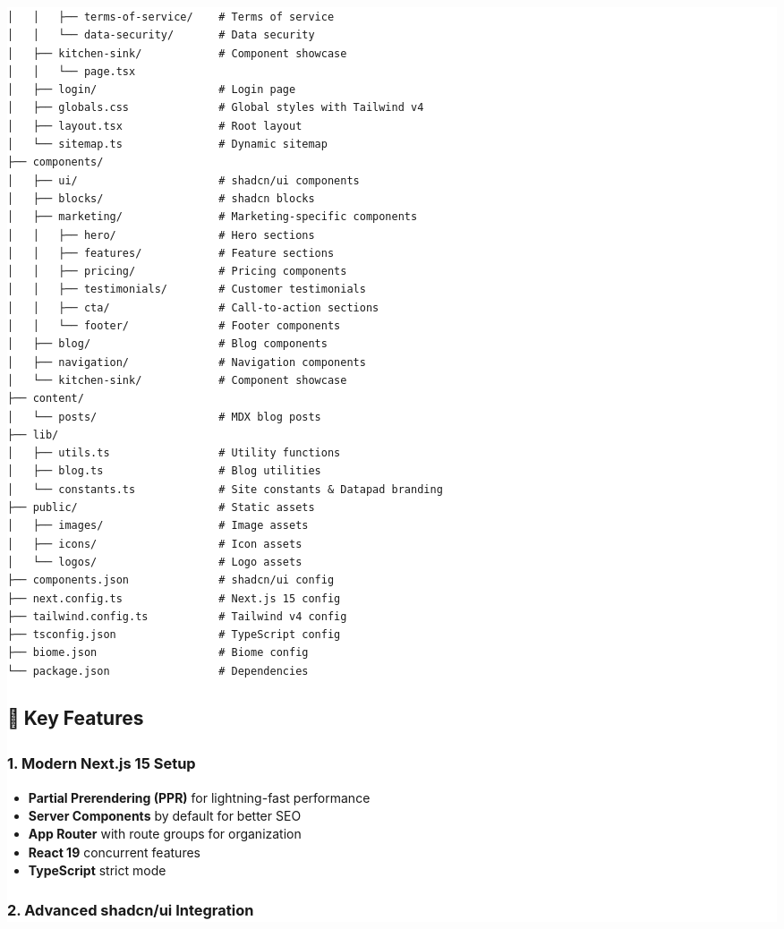 ```
│   │   ├── terms-of-service/    # Terms of service
│   │   └── data-security/       # Data security
│   ├── kitchen-sink/            # Component showcase
│   │   └── page.tsx
│   ├── login/                   # Login page
│   ├── globals.css              # Global styles with Tailwind v4
│   ├── layout.tsx               # Root layout
│   └── sitemap.ts               # Dynamic sitemap
├── components/
│   ├── ui/                      # shadcn/ui components
│   ├── blocks/                  # shadcn blocks
│   ├── marketing/               # Marketing-specific components
│   │   ├── hero/                # Hero sections
│   │   ├── features/            # Feature sections
│   │   ├── pricing/             # Pricing components
│   │   ├── testimonials/        # Customer testimonials
│   │   ├── cta/                 # Call-to-action sections
│   │   └── footer/              # Footer components
│   ├── blog/                    # Blog components
│   ├── navigation/              # Navigation components
│   └── kitchen-sink/            # Component showcase
├── content/
│   └── posts/                   # MDX blog posts
├── lib/
│   ├── utils.ts                 # Utility functions
│   ├── blog.ts                  # Blog utilities
│   └── constants.ts             # Site constants & Datapad branding
├── public/                      # Static assets
│   ├── images/                  # Image assets
│   ├── icons/                   # Icon assets
│   └── logos/                   # Logo assets
├── components.json              # shadcn/ui config
├── next.config.ts               # Next.js 15 config
├── tailwind.config.ts           # Tailwind v4 config
├── tsconfig.json                # TypeScript config
├── biome.json                   # Biome config
└── package.json                 # Dependencies
```

## 🎨 Key Features

### 1. Modern Next.js 15 Setup

- **Partial Prerendering (PPR)** for lightning-fast performance
- **Server Components** by default for better SEO
- **App Router** with route groups for organization
- **React 19** concurrent features
- **TypeScript** strict mode

### 2. Advanced shadcn/ui Integration
